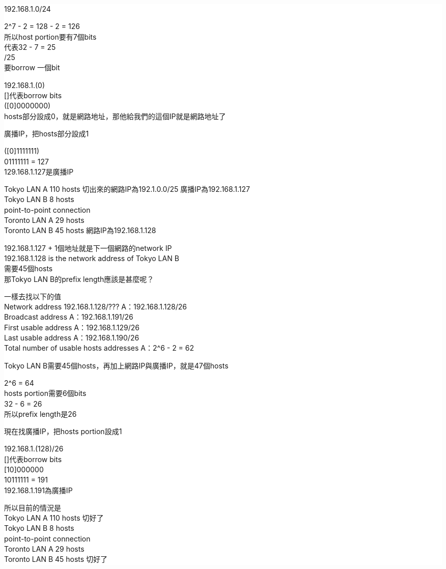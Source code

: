 

192.168.1.0/24

2^7 - 2 = 128 - 2 = 126  
所以host portion要有7個bits  
代表32 - 7 = 25  
/25  
要borrow 一個bit

192.168.1.(0)  
[]代表borrow bits  
([0]0000000)  
hosts部分設成0，就是網路地址，那他給我們的這個IP就是網路地址了

廣播IP，把hosts部分設成1

([0]1111111)  
01111111 = 127  
129.168.1.127是廣播IP

Tokyo LAN A 110 hosts       切出來的網路IP為192.1.0.0/25     廣播IP為192.168.1.127  
Tokyo LAN B 8 hosts                 
point-to-point connection  
Toronto LAN A 29 hosts  
Toronto LAN B 45 hosts       網路IP為192.168.1.128  


192.168.1.127 + 1個地址就是下一個網路的network IP  
192.168.1.128 is the network address of Tokyo LAN B  
需要45個hosts  
那Tokyo LAN B的prefix length應該是甚麼呢？


一樣去找以下的值  
Network address 192.168.1.128/???     A：192.168.1.128/26  
Broadcast address                     A：192.168.1.191/26  
First usable address                  A：192.168.1.129/26  
Last usable address                   A：192.168.1.190/26                  
Total number of usable hosts addresses  A：2^6 - 2 = 62 

Tokyo LAN B需要45個hosts，再加上網路IP與廣播IP，就是47個hosts

2^6 = 64  
hosts portion需要6個bits  
32 - 6 = 26  
所以prefix length是26

現在找廣播IP，把hosts portion設成1

192.168.1.(128)/26  
[]代表borrow bits  
[10]000000  
10111111 = 191  
192.168.1.191為廣播IP


所以目前的情況是  
Tokyo LAN A 110 hosts 切好了  
Tokyo LAN B 8 hosts  
point-to-point connection  
Toronto LAN A 29 hosts  
Toronto LAN B 45 hosts 切好了
